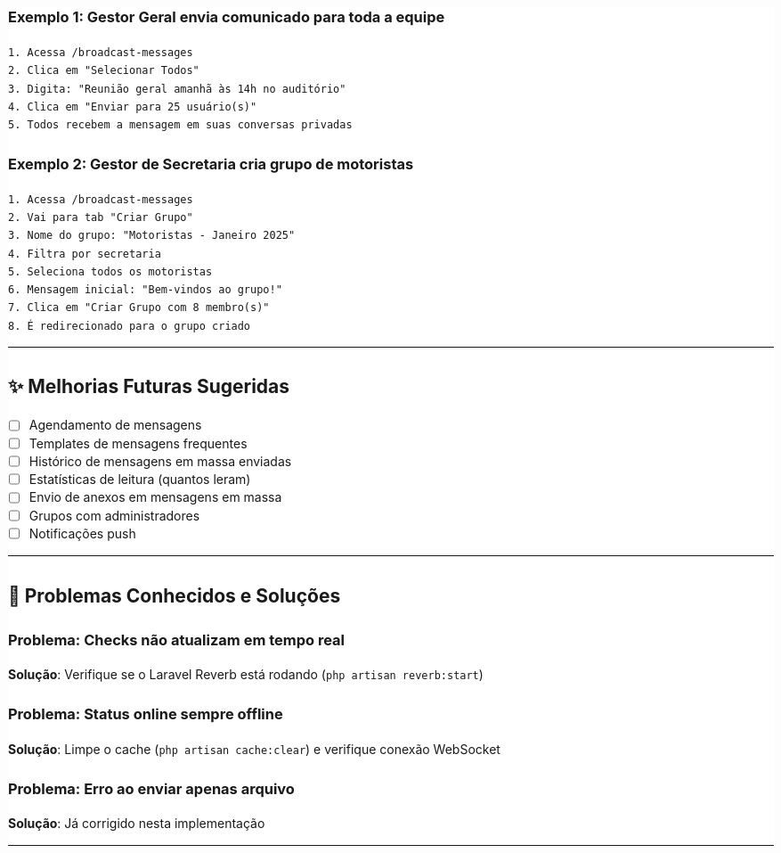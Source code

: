 ### Exemplo 1: Gestor Geral envia comunicado para toda a equipe

```
1. Acessa /broadcast-messages
2. Clica em "Selecionar Todos"
3. Digita: "Reunião geral amanhã às 14h no auditório"
4. Clica em "Enviar para 25 usuário(s)"
5. Todos recebem a mensagem em suas conversas privadas
```

### Exemplo 2: Gestor de Secretaria cria grupo de motoristas

```
1. Acessa /broadcast-messages
2. Vai para tab "Criar Grupo"
3. Nome do grupo: "Motoristas - Janeiro 2025"
4. Filtra por secretaria
5. Seleciona todos os motoristas
6. Mensagem inicial: "Bem-vindos ao grupo!"
7. Clica em "Criar Grupo com 8 membro(s)"
8. É redirecionado para o grupo criado
```

---

## ✨ Melhorias Futuras Sugeridas

- [ ] Agendamento de mensagens
- [ ] Templates de mensagens frequentes
- [ ] Histórico de mensagens em massa enviadas
- [ ] Estatísticas de leitura (quantos leram)
- [ ] Envio de anexos em mensagens em massa
- [ ] Grupos com administradores
- [ ] Notificações push

---

## 🐛 Problemas Conhecidos e Soluções

### Problema: Checks não atualizam em tempo real
**Solução**: Verifique se o Laravel Reverb está rodando (`php artisan reverb:start`)

### Problema: Status online sempre offline
**Solução**: Limpe o cache (`php artisan cache:clear`) e verifique conexão WebSocket

### Problema: Erro ao enviar apenas arquivo
**Solução**: Já corrigido nesta implementação

---
